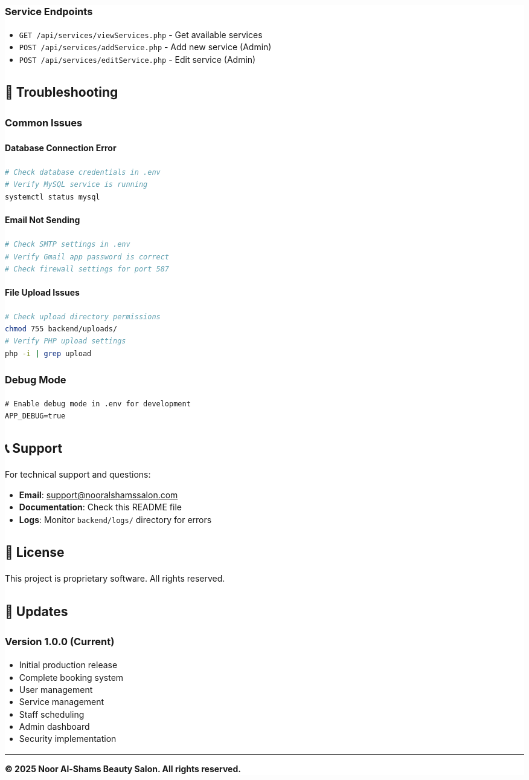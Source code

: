 ### Service Endpoints
- `GET /api/services/viewServices.php` - Get available services
- `POST /api/services/addService.php` - Add new service (Admin)
- `POST /api/services/editService.php` - Edit service (Admin)

## 🐛 Troubleshooting

### Common Issues

#### Database Connection Error
```bash
# Check database credentials in .env
# Verify MySQL service is running
systemctl status mysql
```

#### Email Not Sending
```bash
# Check SMTP settings in .env
# Verify Gmail app password is correct
# Check firewall settings for port 587
```

#### File Upload Issues
```bash
# Check upload directory permissions
chmod 755 backend/uploads/
# Verify PHP upload settings
php -i | grep upload
```

### Debug Mode
```env
# Enable debug mode in .env for development
APP_DEBUG=true
```

## 📞 Support

For technical support and questions:
- **Email**: support@nooralshamssalon.com
- **Documentation**: Check this README file
- **Logs**: Monitor `backend/logs/` directory for errors

## 📄 License

This project is proprietary software. All rights reserved.

## 🔄 Updates

### Version 1.0.0 (Current)
- Initial production release
- Complete booking system
- User management
- Service management
- Staff scheduling
- Admin dashboard
- Security implementation

---

**© 2025 Noor Al-Shams Beauty Salon. All rights reserved.**